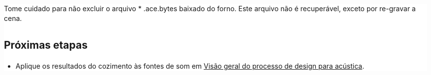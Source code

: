 Tome cuidado para não excluir o arquivo * .ace.bytes baixado do forno. Este arquivo não é recuperável, exceto por re-gravar a cena.

## <a name="next-steps"></a>Próximas etapas
* Aplique os resultados do cozimento às fontes de som em [Visão geral do processo de design para acústica](design-process.md).

